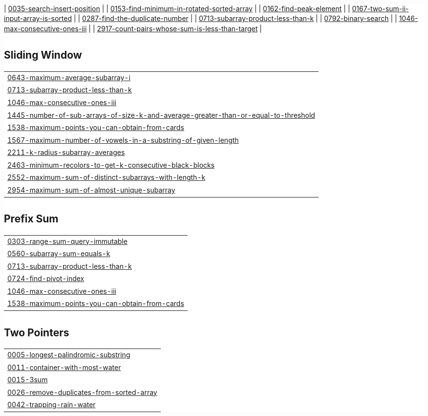 | [0035-search-insert-position](https://github.com/HitTheRhythm/LeetCode/tree/master/0035-search-insert-position) |
| [0153-find-minimum-in-rotated-sorted-array](https://github.com/HitTheRhythm/LeetCode/tree/master/0153-find-minimum-in-rotated-sorted-array) |
| [0162-find-peak-element](https://github.com/HitTheRhythm/LeetCode/tree/master/0162-find-peak-element) |
| [0167-two-sum-ii-input-array-is-sorted](https://github.com/HitTheRhythm/LeetCode/tree/master/0167-two-sum-ii-input-array-is-sorted) |
| [0287-find-the-duplicate-number](https://github.com/HitTheRhythm/LeetCode/tree/master/0287-find-the-duplicate-number) |
| [0713-subarray-product-less-than-k](https://github.com/HitTheRhythm/LeetCode/tree/master/0713-subarray-product-less-than-k) |
| [0792-binary-search](https://github.com/HitTheRhythm/LeetCode/tree/master/0792-binary-search) |
| [1046-max-consecutive-ones-iii](https://github.com/HitTheRhythm/LeetCode/tree/master/1046-max-consecutive-ones-iii) |
| [2917-count-pairs-whose-sum-is-less-than-target](https://github.com/HitTheRhythm/LeetCode/tree/master/2917-count-pairs-whose-sum-is-less-than-target) |
## Sliding Window
|  |
| ------- |
| [0643-maximum-average-subarray-i](https://github.com/HitTheRhythm/LeetCode/tree/master/0643-maximum-average-subarray-i) |
| [0713-subarray-product-less-than-k](https://github.com/HitTheRhythm/LeetCode/tree/master/0713-subarray-product-less-than-k) |
| [1046-max-consecutive-ones-iii](https://github.com/HitTheRhythm/LeetCode/tree/master/1046-max-consecutive-ones-iii) |
| [1445-number-of-sub-arrays-of-size-k-and-average-greater-than-or-equal-to-threshold](https://github.com/HitTheRhythm/LeetCode/tree/master/1445-number-of-sub-arrays-of-size-k-and-average-greater-than-or-equal-to-threshold) |
| [1538-maximum-points-you-can-obtain-from-cards](https://github.com/HitTheRhythm/LeetCode/tree/master/1538-maximum-points-you-can-obtain-from-cards) |
| [1567-maximum-number-of-vowels-in-a-substring-of-given-length](https://github.com/HitTheRhythm/LeetCode/tree/master/1567-maximum-number-of-vowels-in-a-substring-of-given-length) |
| [2211-k-radius-subarray-averages](https://github.com/HitTheRhythm/LeetCode/tree/master/2211-k-radius-subarray-averages) |
| [2463-minimum-recolors-to-get-k-consecutive-black-blocks](https://github.com/HitTheRhythm/LeetCode/tree/master/2463-minimum-recolors-to-get-k-consecutive-black-blocks) |
| [2552-maximum-sum-of-distinct-subarrays-with-length-k](https://github.com/HitTheRhythm/LeetCode/tree/master/2552-maximum-sum-of-distinct-subarrays-with-length-k) |
| [2954-maximum-sum-of-almost-unique-subarray](https://github.com/HitTheRhythm/LeetCode/tree/master/2954-maximum-sum-of-almost-unique-subarray) |
## Prefix Sum
|  |
| ------- |
| [0303-range-sum-query-immutable](https://github.com/HitTheRhythm/LeetCode/tree/master/0303-range-sum-query-immutable) |
| [0560-subarray-sum-equals-k](https://github.com/HitTheRhythm/LeetCode/tree/master/0560-subarray-sum-equals-k) |
| [0713-subarray-product-less-than-k](https://github.com/HitTheRhythm/LeetCode/tree/master/0713-subarray-product-less-than-k) |
| [0724-find-pivot-index](https://github.com/HitTheRhythm/LeetCode/tree/master/0724-find-pivot-index) |
| [1046-max-consecutive-ones-iii](https://github.com/HitTheRhythm/LeetCode/tree/master/1046-max-consecutive-ones-iii) |
| [1538-maximum-points-you-can-obtain-from-cards](https://github.com/HitTheRhythm/LeetCode/tree/master/1538-maximum-points-you-can-obtain-from-cards) |
## Two Pointers
|  |
| ------- |
| [0005-longest-palindromic-substring](https://github.com/HitTheRhythm/LeetCode/tree/master/0005-longest-palindromic-substring) |
| [0011-container-with-most-water](https://github.com/HitTheRhythm/LeetCode/tree/master/0011-container-with-most-water) |
| [0015-3sum](https://github.com/HitTheRhythm/LeetCode/tree/master/0015-3sum) |
| [0026-remove-duplicates-from-sorted-array](https://github.com/HitTheRhythm/LeetCode/tree/master/0026-remove-duplicates-from-sorted-array) |
| [0042-trapping-rain-water](https://github.com/HitTheRhythm/LeetCode/tree/master/0042-trapping-rain-water) |